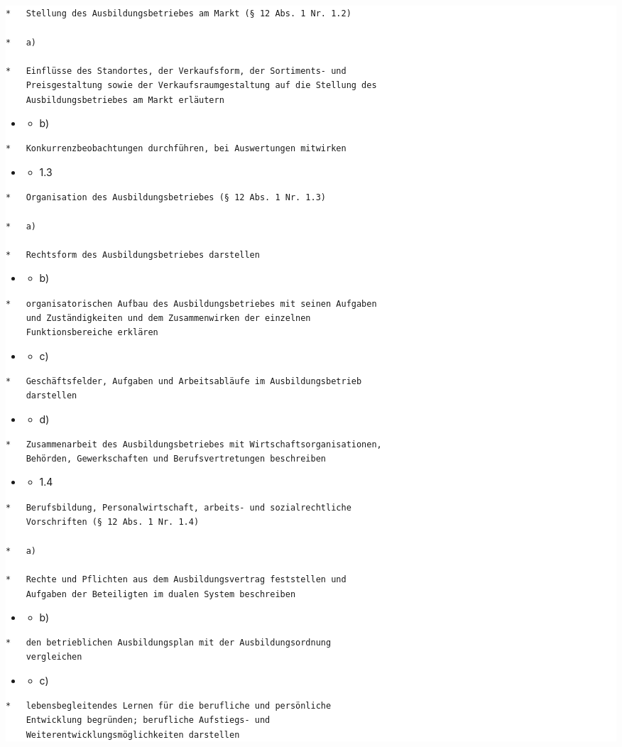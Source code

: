     *   Stellung des Ausbildungsbetriebes am Markt (§ 12 Abs. 1 Nr. 1.2)

    *   a)

    *   Einflüsse des Standortes, der Verkaufsform, der Sortiments- und
        Preisgestaltung sowie der Verkaufsraumgestaltung auf die Stellung des
        Ausbildungsbetriebes am Markt erläutern


*    *   b)

    *   Konkurrenzbeobachtungen durchführen, bei Auswertungen mitwirken


*    *   1.3

    *   Organisation des Ausbildungsbetriebes (§ 12 Abs. 1 Nr. 1.3)

    *   a)

    *   Rechtsform des Ausbildungsbetriebes darstellen


*    *   b)

    *   organisatorischen Aufbau des Ausbildungsbetriebes mit seinen Aufgaben
        und Zuständigkeiten und dem Zusammenwirken der einzelnen
        Funktionsbereiche erklären


*    *   c)

    *   Geschäftsfelder, Aufgaben und Arbeitsabläufe im Ausbildungsbetrieb
        darstellen


*    *   d)

    *   Zusammenarbeit des Ausbildungsbetriebes mit Wirtschaftsorganisationen,
        Behörden, Gewerkschaften und Berufsvertretungen beschreiben


*    *   1.4

    *   Berufsbildung, Personalwirtschaft, arbeits- und sozialrechtliche
        Vorschriften (§ 12 Abs. 1 Nr. 1.4)

    *   a)

    *   Rechte und Pflichten aus dem Ausbildungsvertrag feststellen und
        Aufgaben der Beteiligten im dualen System beschreiben


*    *   b)

    *   den betrieblichen Ausbildungsplan mit der Ausbildungsordnung
        vergleichen


*    *   c)

    *   lebensbegleitendes Lernen für die berufliche und persönliche
        Entwicklung begründen; berufliche Aufstiegs- und
        Weiterentwicklungsmöglichkeiten darstellen
